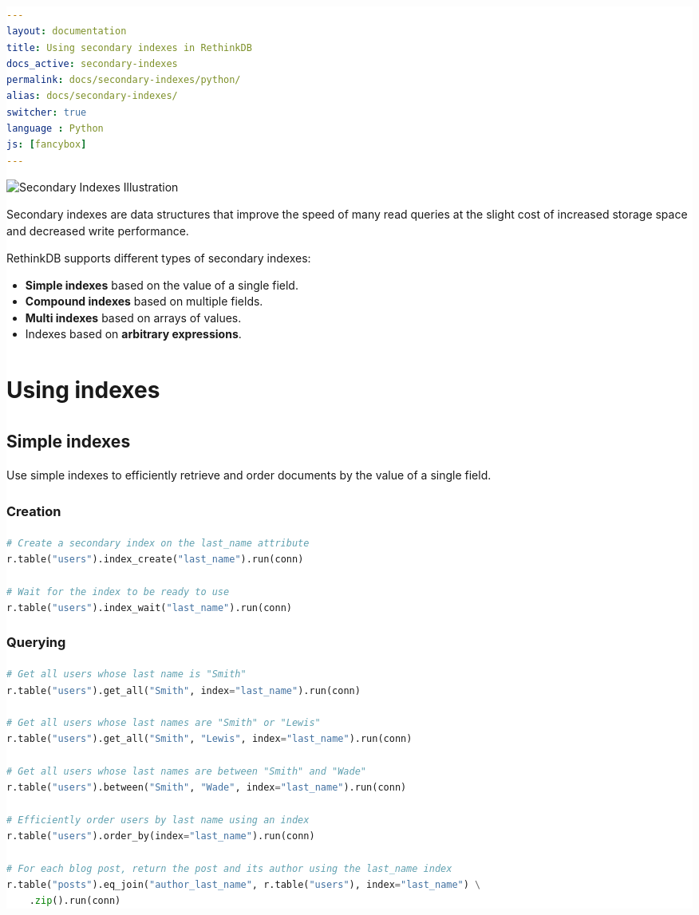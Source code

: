 ```yaml
---
layout: documentation
title: Using secondary indexes in RethinkDB
docs_active: secondary-indexes
permalink: docs/secondary-indexes/python/
alias: docs/secondary-indexes/
switcher: true
language : Python
js: [fancybox]
---
```


<img src="/assets/images/docs/api_illustrations/secondary-indexes.png"
     alt="Secondary Indexes Illustration"
     class="api_command_illustration" />

Secondary indexes are data structures that improve the speed of many
read queries at the slight cost of increased storage space and decreased
write performance.

RethinkDB supports different types of secondary indexes:

- __Simple indexes__ based on the value of a single field.
- __Compound indexes__ based on multiple fields.
- __Multi indexes__ based on arrays of values.
- Indexes based on __arbitrary expressions__.

# Using indexes #

## Simple indexes ##

Use simple indexes to efficiently retrieve and order documents by the value of a single field.

### Creation ###

```py
# Create a secondary index on the last_name attribute
r.table("users").index_create("last_name").run(conn)

# Wait for the index to be ready to use
r.table("users").index_wait("last_name").run(conn)
```

### Querying ###

```py
# Get all users whose last name is "Smith"
r.table("users").get_all("Smith", index="last_name").run(conn)

# Get all users whose last names are "Smith" or "Lewis"
r.table("users").get_all("Smith", "Lewis", index="last_name").run(conn)

# Get all users whose last names are between "Smith" and "Wade"
r.table("users").between("Smith", "Wade", index="last_name").run(conn)

# Efficiently order users by last name using an index
r.table("users").order_by(index="last_name").run(conn)

# For each blog post, return the post and its author using the last_name index
r.table("posts").eq_join("author_last_name", r.table("users"), index="last_name") \
    .zip().run(conn)
```
